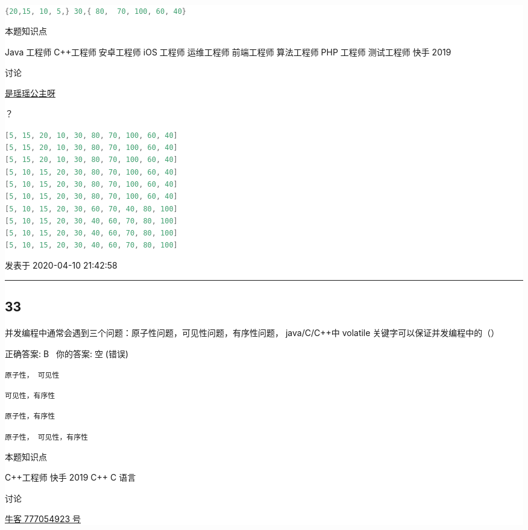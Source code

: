 ```cpp
{20,15, 10, 5,} 30,{ 80,  70, 100, 60, 40}
```

本题知识点

Java 工程师 C++工程师 安卓工程师 iOS 工程师 运维工程师 前端工程师 算法工程师 PHP 工程师 测试工程师 快手 2019

讨论

[是瑶瑶公主呀](https://www.nowcoder.com/profile/592649258)

？

```cpp
[5, 15, 20, 10, 30, 80, 70, 100, 60, 40]
[5, 15, 20, 10, 30, 80, 70, 100, 60, 40]
[5, 15, 20, 10, 30, 80, 70, 100, 60, 40]
[5, 10, 15, 20, 30, 80, 70, 100, 60, 40]
[5, 10, 15, 20, 30, 80, 70, 100, 60, 40]
[5, 10, 15, 20, 30, 80, 70, 100, 60, 40]
[5, 10, 15, 20, 30, 60, 70, 40, 80, 100]
[5, 10, 15, 20, 30, 40, 60, 70, 80, 100]
[5, 10, 15, 20, 30, 40, 60, 70, 80, 100]
[5, 10, 15, 20, 30, 40, 60, 70, 80, 100]
```

发表于 2020-04-10 21:42:58

* * *

## 33

并发编程中通常会遇到三个问题：原子性问题，可见性问题，有序性问题， java/C/C++中 volatile 关键字可以保证并发编程中的（）

正确答案: B   你的答案: 空 (错误)

```cpp
原子性， 可见性
```

```cpp
可见性，有序性
```

```cpp
原子性，有序性
```

```cpp
原子性， 可见性，有序性
```

本题知识点

C++工程师 快手 2019 C++ C 语言

讨论

[牛客 777054923 号](https://www.nowcoder.com/profile/777054923)
